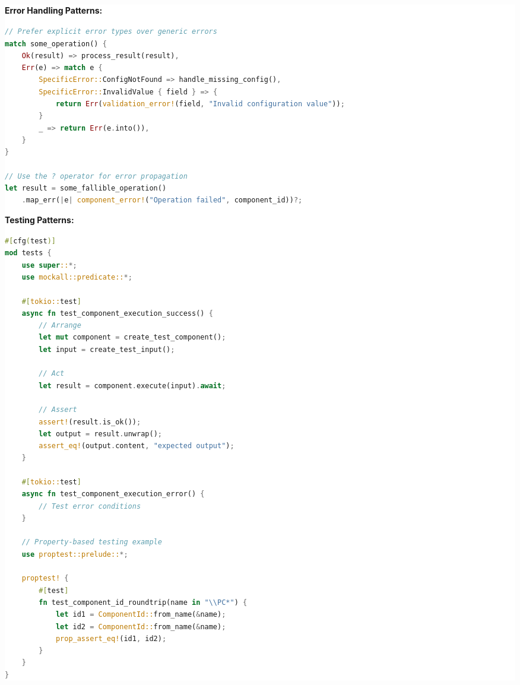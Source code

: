 **Error Handling Patterns:**
```rust
// Prefer explicit error types over generic errors
match some_operation() {
    Ok(result) => process_result(result),
    Err(e) => match e {
        SpecificError::ConfigNotFound => handle_missing_config(),
        SpecificError::InvalidValue { field } => {
            return Err(validation_error!(field, "Invalid configuration value"));
        }
        _ => return Err(e.into()),
    }
}

// Use the ? operator for error propagation
let result = some_fallible_operation()
    .map_err(|e| component_error!("Operation failed", component_id))?;
```

**Testing Patterns:**
```rust
#[cfg(test)]
mod tests {
    use super::*;
    use mockall::predicate::*;
    
    #[tokio::test]
    async fn test_component_execution_success() {
        // Arrange
        let mut component = create_test_component();
        let input = create_test_input();
        
        // Act
        let result = component.execute(input).await;
        
        // Assert
        assert!(result.is_ok());
        let output = result.unwrap();
        assert_eq!(output.content, "expected output");
    }
    
    #[tokio::test] 
    async fn test_component_execution_error() {
        // Test error conditions
    }
    
    // Property-based testing example
    use proptest::prelude::*;
    
    proptest! {
        #[test]
        fn test_component_id_roundtrip(name in "\\PC*") {
            let id1 = ComponentId::from_name(&name);
            let id2 = ComponentId::from_name(&name);
            prop_assert_eq!(id1, id2);
        }
    }
}
```
